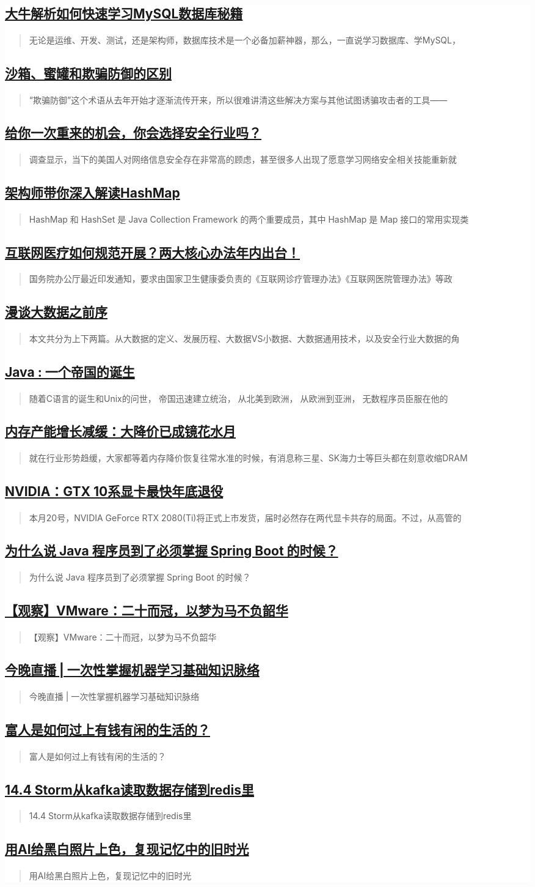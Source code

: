  ## [大牛解析如何快速学习MySQL数据库秘籍](http://database.51cto.com/art/201809/583350.htm)
 > 无论是运维、开发、测试，还是架构师，数据库技术是一个必备加薪神器，那么，一直说学习数据库、学MySQL，
 ## [沙箱、蜜罐和欺骗防御的区别](http://netsecurity.51cto.com/art/201809/583348.htm)
 > “欺骗防御”这个术语从去年开始才逐渐流传开来，所以很难讲清这些解决方案与其他试图诱骗攻击者的工具――
 ## [给你一次重来的机会，你会选择安全行业吗？](http://netsecurity.51cto.com/art/201809/583347.htm)
 > 调查显示，当下的美国人对网络信息安全存在非常高的顾虑，甚至很多人出现了愿意学习网络安全相关技能重新就
 ## [架构师带你深入解读HashMap](http://developer.51cto.com/art/201809/583346.htm)
 > HashMap 和 HashSet 是 Java Collection Framework 的两个重要成员，其中 HashMap 是 Map 接口的常用实现类
 ## [互联网医疗如何规范开展？两大核心办法年内出台！](http://www.cioage.com/art/201809/583345.htm)
 > 国务院办公厅最近印发通知，要求由国家卫生健康委负责的《互联网诊疗管理办法》《互联网医院管理办法》等政
 ## [漫谈大数据之前序](http://zhuanlan.51cto.com/art/201809/583343.htm)
 > 本文共分为上下两篇。从大数据的定义、发展历程、大数据VS小数据、大数据通用技术，以及安全行业大数据的角
 ## [Java : 一个帝国的诞生](http://zhuanlan.51cto.com/art/201809/583341.htm)
 > 随着C语言的诞生和Unix的问世， 帝国迅速建立统治， 从北美到欧洲， 从欧洲到亚洲， 无数程序员臣服在他的
 ## [内存产能增长减缓：大降价已成镜花水月](http://biz.51cto.com/art/201809/583340.htm)
 > 就在行业形势趋缓，大家都等着内存降价恢复往常水准的时候，有消息称三星、SK海力士等巨头都在刻意收缩DRAM
 ## [NVIDIA：GTX 10系显卡最快年底退役](http://biz.51cto.com/art/201809/583337.htm)
 > 本月20号，NVIDIA GeForce RTX 2080(Ti)将正式上市发货，届时必然存在两代显卡共存的局面。不过，从高管的
 ## [为什么说 Java 程序员到了必须掌握 Spring Boot 的时候？](https://blog.csdn.net/GitChat/article/details/82627870)
 > 为什么说 Java 程序员到了必须掌握 Spring Boot 的时候？
 ## [【观察】VMware：二十而冠，以梦为马不负韶华](https://blog.csdn.net/W5AeN4Hhx17EDo1/article/details/82186234)
 > 【观察】VMware：二十而冠，以梦为马不负韶华
 ## [今晚直播 | 一次性掌握机器学习基础知识脉络](https://blog.csdn.net/dQCFKyQDXYm3F8rB0/article/details/82393431)
 > 今晚直播 | 一次性掌握机器学习基础知识脉络
 ## [富人是如何过上有钱有闲的生活的？](https://blog.csdn.net/qinmintouzi/article/details/82557690)
 > 富人是如何过上有钱有闲的生活的？
 ## [14.4 Storm从kafka读取数据存储到redis里](https://blog.csdn.net/u011418530/article/details/82584672)
 > 14.4 Storm从kafka读取数据存储到redis里
 ## [用AI给黑白照片上色，复现记忆中的旧时光](https://blog.csdn.net/dQCFKyQDXYm3F8rB0/article/details/82393433)
 > 用AI给黑白照片上色，复现记忆中的旧时光